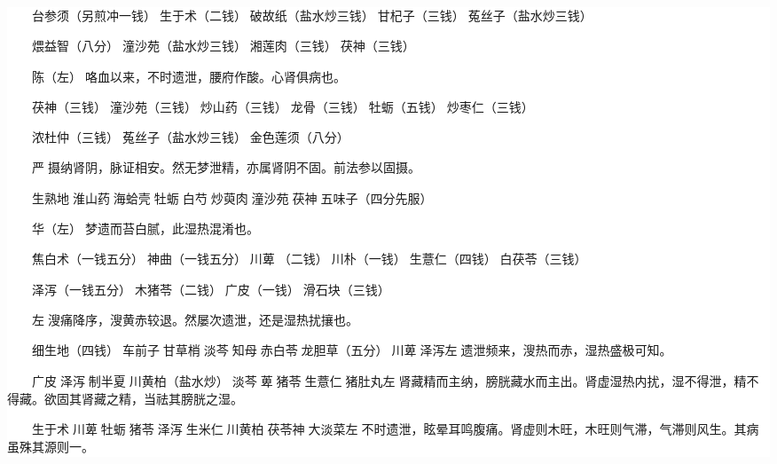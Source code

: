 　　台参须（另煎冲一钱） 生于术（二钱） 破故纸（盐水炒三钱） 甘杞子（三钱） 菟丝子（盐水炒三钱）

　　煨益智（八分） 潼沙苑（盐水炒三钱） 湘莲肉（三钱） 茯神（三钱）

　　陈（左） 咯血以来，不时遗泄，腰府作酸。心肾俱病也。

　　茯神（三钱） 潼沙苑（三钱） 炒山药（三钱） 龙骨（三钱） 牡蛎（五钱） 炒枣仁（三钱）

　　浓杜仲（三钱） 菟丝子（盐水炒三钱） 金色莲须（八分）

　　严 摄纳肾阴，脉证相安。然无梦泄精，亦属肾阴不固。前法参以固摄。

　　生熟地 淮山药 海蛤壳 牡蛎 白芍 炒萸肉 潼沙苑 茯神 五味子（四分先服）

　　华（左） 梦遗而苔白腻，此湿热混淆也。

　　焦白术（一钱五分） 神曲（一钱五分） 川萆 （二钱） 川朴（一钱） 生薏仁（四钱） 白茯苓（三钱）

　　泽泻（一钱五分） 木猪苓（二钱） 广皮（一钱） 滑石块（三钱）

　　左 溲痛降序，溲黄赤较退。然屡次遗泄，还是湿热扰攘也。

　　细生地（四钱） 车前子 甘草梢 淡芩 知母 赤白苓 龙胆草（五分） 川萆 泽泻左 遗泄频来，溲热而赤，湿热盛极可知。

　　广皮 泽泻 制半夏 川黄柏（盐水炒） 淡芩 萆 猪苓 生薏仁 猪肚丸左 肾藏精而主纳，膀胱藏水而主出。肾虚湿热内扰，湿不得泄，精不得藏。欲固其肾藏之精，当祛其膀胱之湿。

　　生于术 川萆 牡蛎 猪苓 泽泻 生米仁 川黄柏 茯苓神 大淡菜左 不时遗泄，眩晕耳鸣腹痛。肾虚则木旺，木旺则气滞，气滞则风生。其病虽殊其源则一。

